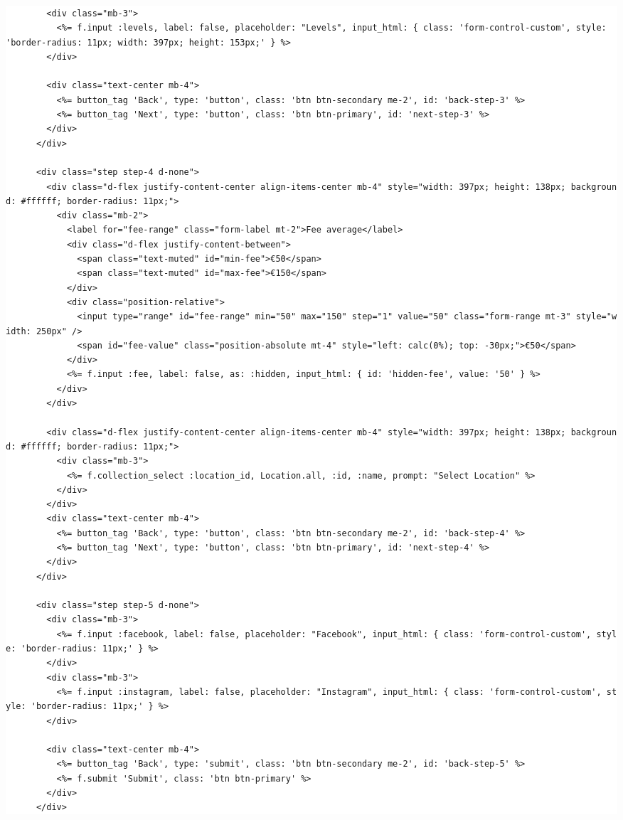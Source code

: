             <div class="mb-3">
              <%= f.input :levels, label: false, placeholder: "Levels", input_html: { class: 'form-control-custom', style: 'border-radius: 11px; width: 397px; height: 153px;' } %>
            </div>

            <div class="text-center mb-4">
              <%= button_tag 'Back', type: 'button', class: 'btn btn-secondary me-2', id: 'back-step-3' %>
              <%= button_tag 'Next', type: 'button', class: 'btn btn-primary', id: 'next-step-3' %>
            </div>
          </div>

          <div class="step step-4 d-none">
            <div class="d-flex justify-content-center align-items-center mb-4" style="width: 397px; height: 138px; background: #ffffff; border-radius: 11px;">
              <div class="mb-2">
                <label for="fee-range" class="form-label mt-2">Fee average</label>
                <div class="d-flex justify-content-between">
                  <span class="text-muted" id="min-fee">€50</span>
                  <span class="text-muted" id="max-fee">€150</span>
                </div>
                <div class="position-relative">
                  <input type="range" id="fee-range" min="50" max="150" step="1" value="50" class="form-range mt-3" style="width: 250px" />
                  <span id="fee-value" class="position-absolute mt-4" style="left: calc(0%); top: -30px;">€50</span>
                </div>
                <%= f.input :fee, label: false, as: :hidden, input_html: { id: 'hidden-fee', value: '50' } %>
              </div>
            </div>

            <div class="d-flex justify-content-center align-items-center mb-4" style="width: 397px; height: 138px; background: #ffffff; border-radius: 11px;">
              <div class="mb-3">
                <%= f.collection_select :location_id, Location.all, :id, :name, prompt: "Select Location" %>
              </div>
            </div>
            <div class="text-center mb-4">
              <%= button_tag 'Back', type: 'button', class: 'btn btn-secondary me-2', id: 'back-step-4' %>
              <%= button_tag 'Next', type: 'button', class: 'btn btn-primary', id: 'next-step-4' %>
            </div>
          </div>

          <div class="step step-5 d-none">
            <div class="mb-3">
              <%= f.input :facebook, label: false, placeholder: "Facebook", input_html: { class: 'form-control-custom', style: 'border-radius: 11px;' } %>
            </div>
            <div class="mb-3">
              <%= f.input :instagram, label: false, placeholder: "Instagram", input_html: { class: 'form-control-custom', style: 'border-radius: 11px;' } %>
            </div>

            <div class="text-center mb-4">
              <%= button_tag 'Back', type: 'submit', class: 'btn btn-secondary me-2', id: 'back-step-5' %>
              <%= f.submit 'Submit', class: 'btn btn-primary' %>
            </div>
          </div>
